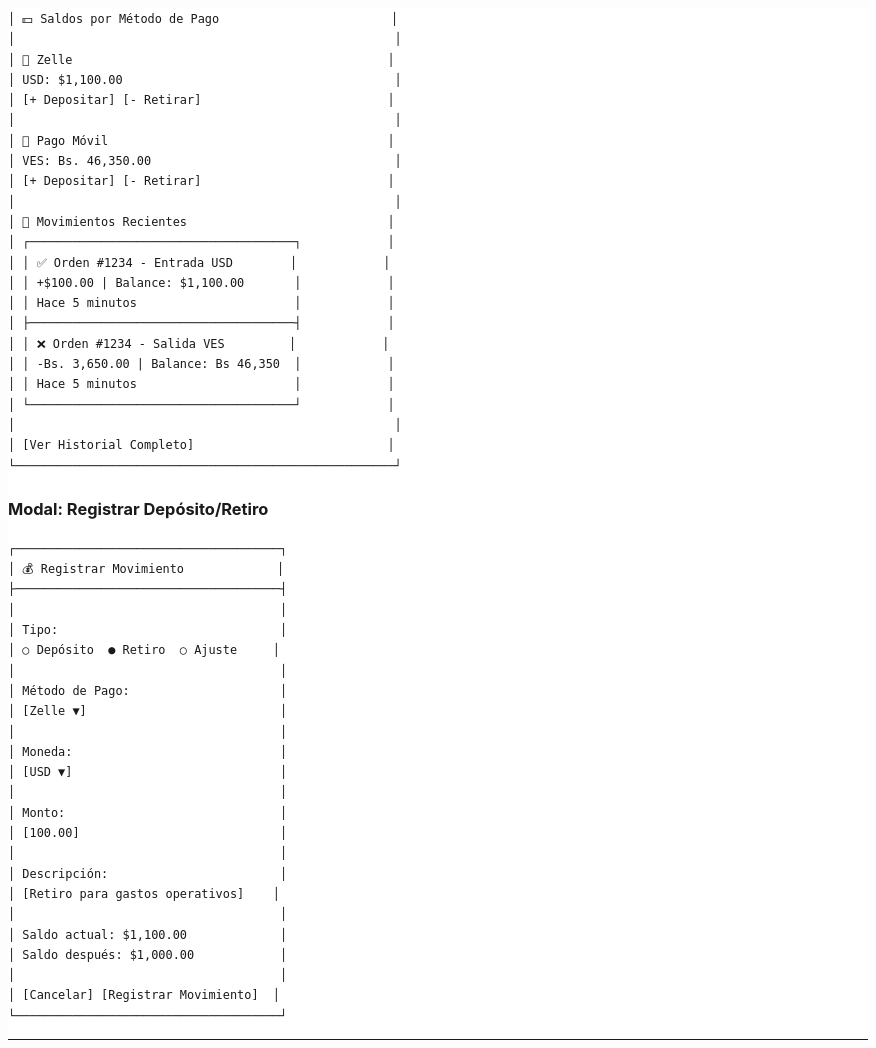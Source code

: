 ```
│ 💵 Saldos por Método de Pago                        │
│                                                     │
│ 🏦 Zelle                                            │
│ USD: $1,100.00                                      │
│ [+ Depositar] [- Retirar]                          │
│                                                     │
│ 📱 Pago Móvil                                       │
│ VES: Bs. 46,350.00                                  │
│ [+ Depositar] [- Retirar]                          │
│                                                     │
│ 📜 Movimientos Recientes                            │
│ ┌─────────────────────────────────────┐            │
│ │ ✅ Orden #1234 - Entrada USD        │            │
│ │ +$100.00 | Balance: $1,100.00       │            │
│ │ Hace 5 minutos                      │            │
│ ├─────────────────────────────────────┤            │
│ │ ❌ Orden #1234 - Salida VES         │            │
│ │ -Bs. 3,650.00 | Balance: Bs 46,350  │            │
│ │ Hace 5 minutos                      │            │
│ └─────────────────────────────────────┘            │
│                                                     │
│ [Ver Historial Completo]                           │
└─────────────────────────────────────────────────────┘
```

### Modal: Registrar Depósito/Retiro

```
┌─────────────────────────────────────┐
│ 💰 Registrar Movimiento             │
├─────────────────────────────────────┤
│                                     │
│ Tipo:                               │
│ ○ Depósito  ● Retiro  ○ Ajuste     │
│                                     │
│ Método de Pago:                     │
│ [Zelle ▼]                           │
│                                     │
│ Moneda:                             │
│ [USD ▼]                             │
│                                     │
│ Monto:                              │
│ [100.00]                            │
│                                     │
│ Descripción:                        │
│ [Retiro para gastos operativos]    │
│                                     │
│ Saldo actual: $1,100.00             │
│ Saldo después: $1,000.00            │
│                                     │
│ [Cancelar] [Registrar Movimiento]  │
└─────────────────────────────────────┘
```

---